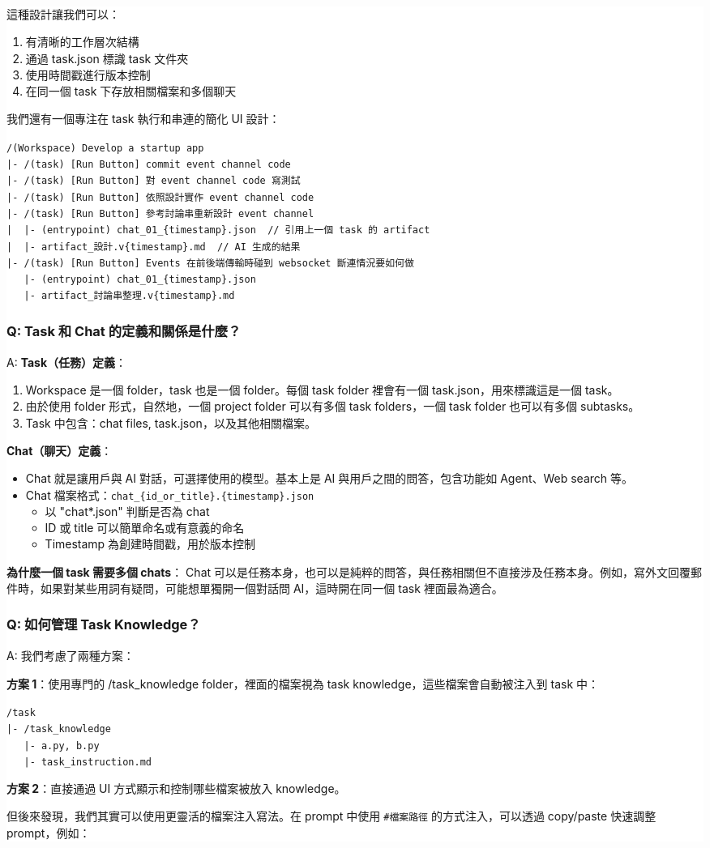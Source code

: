 這種設計讓我們可以：

1. 有清晰的工作層次結構
2. 通過 task.json 標識 task 文件夾
3. 使用時間戳進行版本控制
4. 在同一個 task 下存放相關檔案和多個聊天

我們還有一個專注在 task 執行和串連的簡化 UI 設計：

```
/(Workspace) Develop a startup app
|- /(task) [Run Button] commit event channel code
|- /(task) [Run Button] 對 event channel code 寫測試
|- /(task) [Run Button] 依照設計實作 event channel code
|- /(task) [Run Button] 參考討論串重新設計 event channel
|  |- (entrypoint) chat_01_{timestamp}.json  // 引用上一個 task 的 artifact
|  |- artifact_設計.v{timestamp}.md  // AI 生成的結果
|- /(task) [Run Button] Events 在前後端傳輸時碰到 websocket 斷連情況要如何做
   |- (entrypoint) chat_01_{timestamp}.json
   |- artifact_討論串整理.v{timestamp}.md
```

### Q: Task 和 Chat 的定義和關係是什麼？

A: **Task（任務）定義**：

1. Workspace 是一個 folder，task 也是一個 folder。每個 task folder 裡會有一個 task.json，用來標識這是一個 task。
2. 由於使用 folder 形式，自然地，一個 project folder 可以有多個 task folders，一個 task folder 也可以有多個 subtasks。
3. Task 中包含：chat files, task.json，以及其他相關檔案。

**Chat（聊天）定義**：

- Chat 就是讓用戶與 AI 對話，可選擇使用的模型。基本上是 AI 與用戶之間的問答，包含功能如 Agent、Web search 等。
- Chat 檔案格式：`chat_{id_or_title}.{timestamp}.json`
  - 以 "chat\*.json" 判斷是否為 chat
  - ID 或 title 可以簡單命名或有意義的命名
  - Timestamp 為創建時間戳，用於版本控制

**為什麼一個 task 需要多個 chats**：
Chat 可以是任務本身，也可以是純粹的問答，與任務相關但不直接涉及任務本身。例如，寫外文回覆郵件時，如果對某些用詞有疑問，可能想單獨開一個對話問 AI，這時開在同一個 task 裡面最為適合。

### Q: 如何管理 Task Knowledge？

A: 我們考慮了兩種方案：

**方案 1**：使用專門的 /task_knowledge folder，裡面的檔案視為 task knowledge，這些檔案會自動被注入到 task 中：

```
/task
|- /task_knowledge
   |- a.py, b.py
   |- task_instruction.md
```

**方案 2**：直接通過 UI 方式顯示和控制哪些檔案被放入 knowledge。

但後來發現，我們其實可以使用更靈活的檔案注入寫法。在 prompt 中使用 `#檔案路徑` 的方式注入，可以透過 copy/paste 快速調整 prompt，例如：
